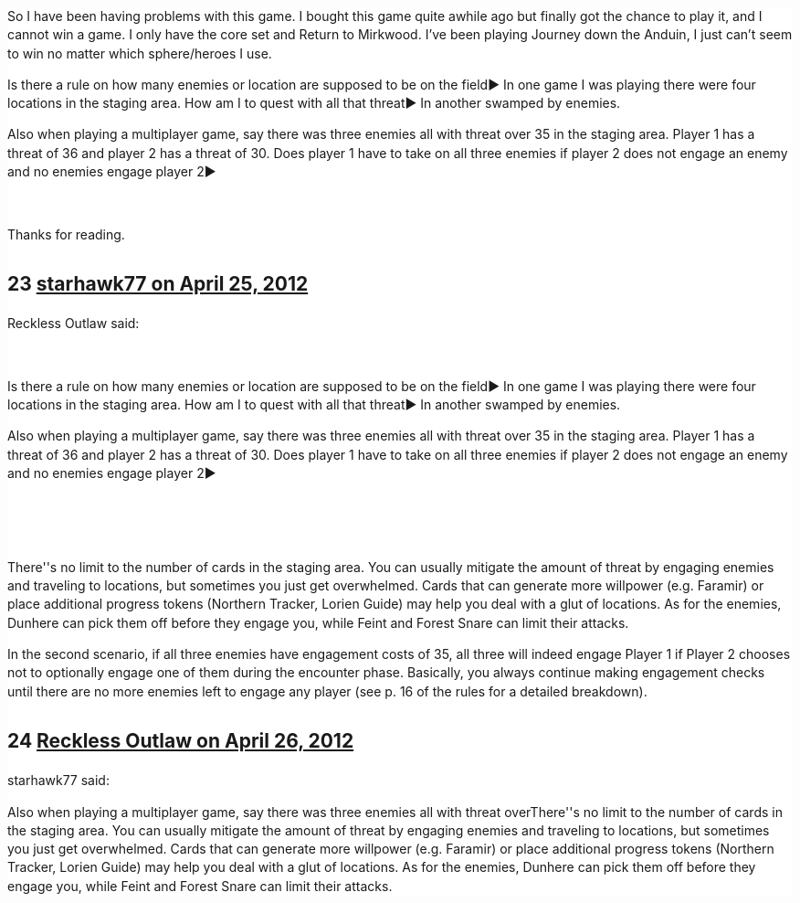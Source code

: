 
So I have been having problems with this game. I bought this game quite awhile ago but finally got the chance to play it, and I cannot win a game. I only have the core set and Return to Mirkwood. I’ve been playing Journey down the Anduin, I just can’t seem to win no matter which sphere/heroes I use.


Is there a rule on how many enemies or location are supposed to be on the field► In one game I was playing there were four locations in the staging area. How am I to quest with all that threat► In another swamped by enemies.


Also when playing a multiplayer game, say there was three enemies all with threat over 35 in the staging area. Player 1 has a threat of 36 and player 2 has a threat of 30. Does player 1 have to take on all three enemies if player 2 does not engage an enemy and no enemies engage player 2►

 

Thanks for reading.
 

## 23 [starhawk77 on April 25, 2012](https://community.fantasyflightgames.com/topic/63002-new-player-dumb-questions/?do=findComment&comment=621738)

Reckless Outlaw said:

 

Is there a rule on how many enemies or location are supposed to be on the field► In one game I was playing there were four locations in the staging area. How am I to quest with all that threat► In another swamped by enemies.


Also when playing a multiplayer game, say there was three enemies all with threat over 35 in the staging area. Player 1 has a threat of 36 and player 2 has a threat of 30. Does player 1 have to take on all three enemies if player 2 does not engage an enemy and no enemies engage player 2►

 

 

There''s no limit to the number of cards in the staging area. You can usually mitigate the amount of threat by engaging enemies and traveling to locations, but sometimes you just get overwhelmed. Cards that can generate more willpower (e.g. Faramir) or place additional progress tokens (Northern Tracker, Lorien Guide) may help you deal with a glut of locations. As for the enemies, Dunhere can pick them off before they engage you, while Feint and Forest Snare can limit their attacks.

In the second scenario, if all three enemies have engagement costs of 35, all three will indeed engage Player 1 if Player 2 chooses not to optionally engage one of them during the encounter phase. Basically, you always continue making engagement checks until there are no more enemies left to engage any player (see p. 16 of the rules for a detailed breakdown).

## 24 [Reckless Outlaw on April 26, 2012](https://community.fantasyflightgames.com/topic/63002-new-player-dumb-questions/?do=findComment&comment=622129)

starhawk77 said:


Also when playing a multiplayer game, say there was three enemies all with threat overThere''s no limit to the number of cards in the staging area. You can usually mitigate the amount of threat by engaging enemies and traveling to locations, but sometimes you just get overwhelmed. Cards that can generate more willpower (e.g. Faramir) or place additional progress tokens (Northern Tracker, Lorien Guide) may help you deal with a glut of locations. As for the enemies, Dunhere can pick them off before they engage you, while Feint and Forest Snare can limit their attacks.
